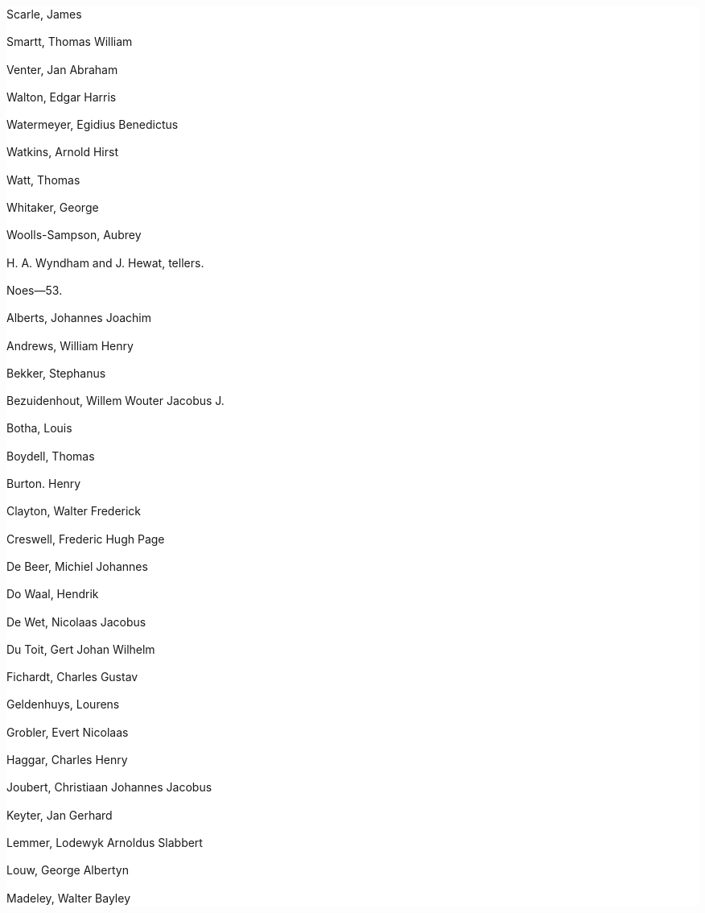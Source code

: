 <p>Scarle, James</p>

<p>Smartt, Thomas William</p>

<p>Venter, Jan Abraham</p>

<p>Walton, Edgar Harris</p>

<p>Watermeyer, Egidius Benedictus</p>

<p>Watkins, Arnold Hirst</p>

<p>Watt, Thomas</p>

<p>Whitaker, George</p>

<p>Woolls-Sampson, Aubrey</p>

<p>H. A. Wyndham and J. Hewat, tellers.</p>

<p>Noes&#x2014;53.</p>

<p>Alberts, Johannes Joachim</p>

<p>Andrews, William Henry</p>

<p>Bekker, Stephanus</p>

<p>Bezuidenhout, Willem Wouter Jacobus J.</p>

<p>Botha, Louis</p>

<p>Boydell, Thomas</p>

<p>Burton. Henry</p>

<p>Clayton, Walter Frederick</p>

<p>Creswell, Frederic Hugh Page</p>

<p>De Beer, Michiel Johannes</p>

<p>Do Waal, Hendrik</p>

<p>De Wet, Nicolaas Jacobus</p>

<p>Du Toit, Gert Johan Wilhelm</p>

<p>Fichardt, Charles Gustav</p>

<p>Geldenhuys, Lourens</p>

<p>Grobler, Evert Nicolaas</p>

<p>Haggar, Charles Henry</p>

<p>Joubert, Christiaan Johannes Jacobus</p>

<p>Keyter, Jan Gerhard</p>

<p>Lemmer, Lodewyk Arnoldus Slabbert</p>

<p>Louw, George Albertyn</p>

<p>Madeley, Walter Bayley</p>
